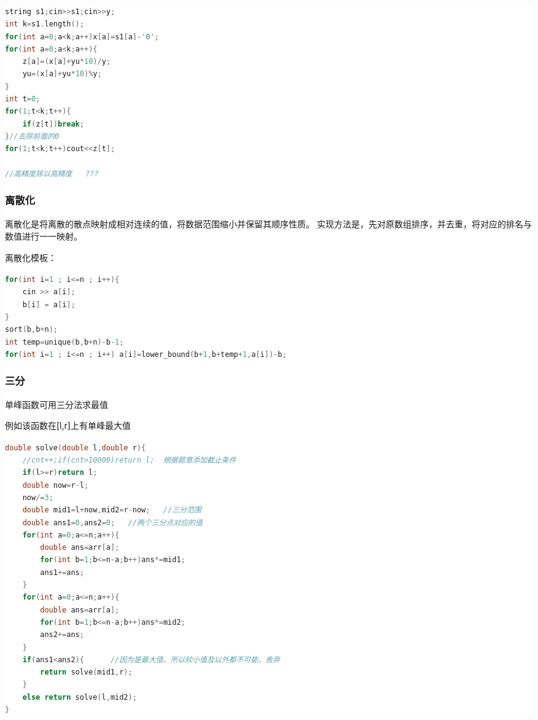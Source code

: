 ```c++
string s1;cin>>s1;cin>>y;
int k=s1.length();
for(int a=0;a<k;a++)x[a]=s1[a]-'0';
for(int a=0;a<k;a++){
    z[a]=(x[a]+yu*10)/y;
    yu=(x[a]+yu*10)%y;
}
int t=0;
for(1;t<k;t++){
    if(z[t])break;
}//去除前面的0
for(1;t<k;t++)cout<<z[t];

//高精度除以高精度   ???
```

### 离散化

离散化是将离散的散点映射成相对连续的值，将数据范围缩小并保留其顺序性质。
实现方法是，先对原数组排序，并去重，将对应的排名与数值进行一一映射。

离散化模板：
````C++
for(int i=1 ; i<=n ; i++){
	cin >> a[i];
	b[i] = a[i];
}
sort(b,b+n);
int temp=unique(b,b+n)-b-1;
for(int i=1 ; i<=n ; i++) a[i]=lower_bound(b+1,b+temp+1,a[i])-b;
````

### 三分

单峰函数可用三分法求最值

例如该函数在[l,r]上有单峰最大值

```c++
double solve(double l,double r){
    //cnt++;if(cnt>10000)return l;  根据题意添加截止条件
    if(l>=r)return l;
    double now=r-l;
    now/=3;
    double mid1=l+now,mid2=r-now;	//三分范围
    double ans1=0,ans2=0;	//两个三分点对应的值
    for(int a=0;a<=n;a++){
        double ans=arr[a];
        for(int b=1;b<=n-a;b++)ans*=mid1;
        ans1+=ans;
    }
    for(int a=0;a<=n;a++){
        double ans=arr[a];
        for(int b=1;b<=n-a;b++)ans*=mid2;
        ans2+=ans;
    }
    if(ans1<ans2){		//因为是最大值，所以较小值及以外都不可能，舍弃
        return solve(mid1,r);
    }
    else return solve(l,mid2);
}
```
